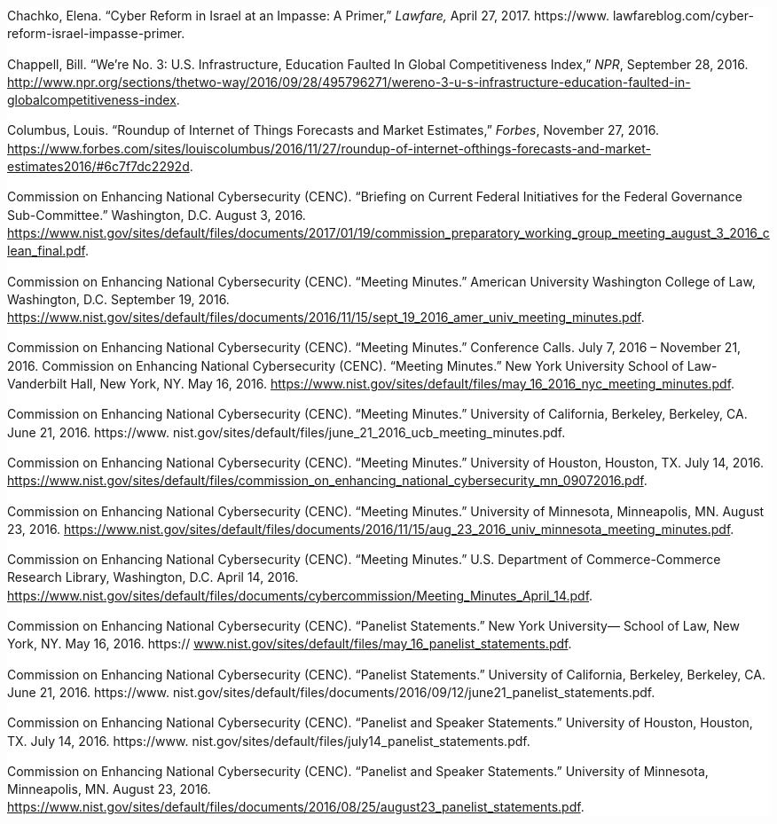Chachko, Elena. “Cyber Reform in Israel at an Impasse: A Primer,” *Lawfare,* April 27, 2017. https://www. lawfareblog.com/cyber-reform-israel-impasse-primer. 

Chappell, Bill. “We’re No. 3: U.S. Infrastructure, Education Faulted In Global Competitiveness Index,” *NPR*, September 28, 2016. http://www.npr.org/sections/thetwo-way/2016/09/28/495796271/wereno-3-u-s-infrastructure-education-faulted-in-globalcompetitiveness-index. 

Columbus, Louis. “Roundup of Internet of Things Forecasts and Market Estimates,” *Forbes*, November 27, 2016. https://www.forbes.com/sites/louiscolumbus/2016/11/27/roundup-of-internet-ofthings-forecasts-and-market-estimates2016/#6c7f7dc2292d. 

Commission on Enhancing National Cybersecurity (CENC). “Briefing on Current Federal Initiatives for the Federal Governance Sub-Committee.” Washington, D.C. August 3, 2016. https://www.nist.gov/sites/default/files/documents/2017/01/19/commission_preparatory_working_group_meeting_august_3_2016_clean_final.pdf. 

Commission on Enhancing National Cybersecurity (CENC). “Meeting Minutes.” American University Washington College of Law, Washington, D.C. September 19, 2016. https://www.nist.gov/sites/default/files/documents/2016/11/15/sept_19_2016_amer_univ_meeting_minutes.pdf. 

Commission on Enhancing National Cybersecurity (CENC). “Meeting Minutes.” Conference Calls. July 7, 2016 – November 21, 2016. Commission on Enhancing National Cybersecurity (CENC). “Meeting Minutes.” New York University School of Law-Vanderbilt Hall, New York, NY. May 16, 2016. https://www.nist.gov/sites/default/files/may_16_2016_nyc_meeting_minutes.pdf.

Commission on Enhancing National Cybersecurity (CENC). “Meeting Minutes.” University of California, Berkeley, Berkeley, CA. June 21, 2016. https://www. nist.gov/sites/default/files/june_21_2016_ucb_meeting_minutes.pdf. 

Commission on Enhancing National Cybersecurity (CENC). “Meeting Minutes.” University of Houston, Houston, TX. July 14, 2016. https://www.nist.gov/sites/default/files/commission_on_enhancing_national_cybersecurity_mn_09072016.pdf. 

Commission on Enhancing National Cybersecurity (CENC). “Meeting Minutes.” University of Minnesota, Minneapolis, MN. August 23, 2016. https://www.nist.gov/sites/default/files/documents/2016/11/15/aug_23_2016_univ_minnesota_meeting_minutes.pdf.

Commission on Enhancing National Cybersecurity (CENC). “Meeting Minutes.” U.S. Department of Commerce-Commerce Research Library, Washington, D.C. April 14, 2016. https://www.nist.gov/sites/default/files/documents/cybercommission/Meeting_Minutes_April_14.pdf. 

Commission on Enhancing National Cybersecurity (CENC). “Panelist Statements.” New York University— School of Law, New York, NY. May 16, 2016. https:// www.nist.gov/sites/default/files/may_16_panelist_statements.pdf. 

Commission on Enhancing National Cybersecurity (CENC). “Panelist Statements.” University of California, Berkeley, Berkeley, CA. June 21, 2016. https://www. nist.gov/sites/default/files/documents/2016/09/12/june21_panelist_statements.pdf. 

Commission on Enhancing National Cybersecurity (CENC). “Panelist and Speaker Statements.” University of Houston, Houston, TX. July 14, 2016. https://www. nist.gov/sites/default/files/july14_panelist_statements.pdf. 

Commission on Enhancing National Cybersecurity (CENC). “Panelist and Speaker Statements.” University of Minnesota, Minneapolis, MN. August 23, 2016. https://www.nist.gov/sites/default/files/documents/2016/08/25/august23_panelist_statements.pdf. 
